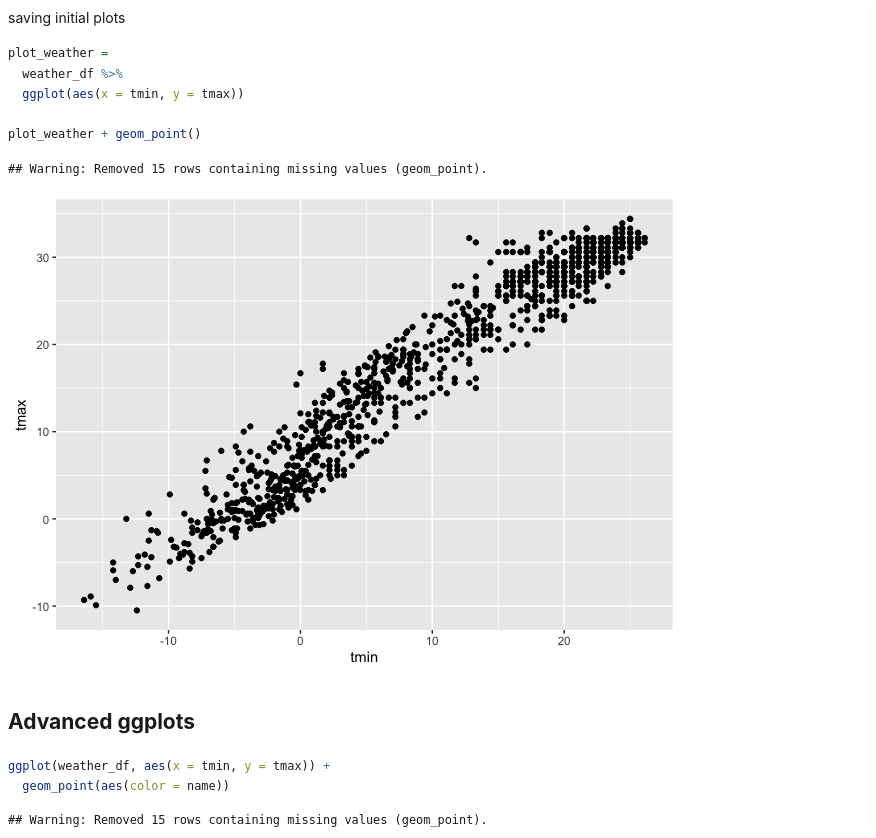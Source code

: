 saving initial plots

``` r
plot_weather = 
  weather_df %>%
  ggplot(aes(x = tmin, y = tmax)) 

plot_weather + geom_point()
```

    ## Warning: Removed 15 rows containing missing values (geom_point).

![](ggplot-2-1_files/figure-gfm/unnamed-chunk-2-1.png)

## Advanced ggplots

``` r
ggplot(weather_df, aes(x = tmin, y = tmax)) + 
  geom_point(aes(color = name))
```

    ## Warning: Removed 15 rows containing missing values (geom_point).
